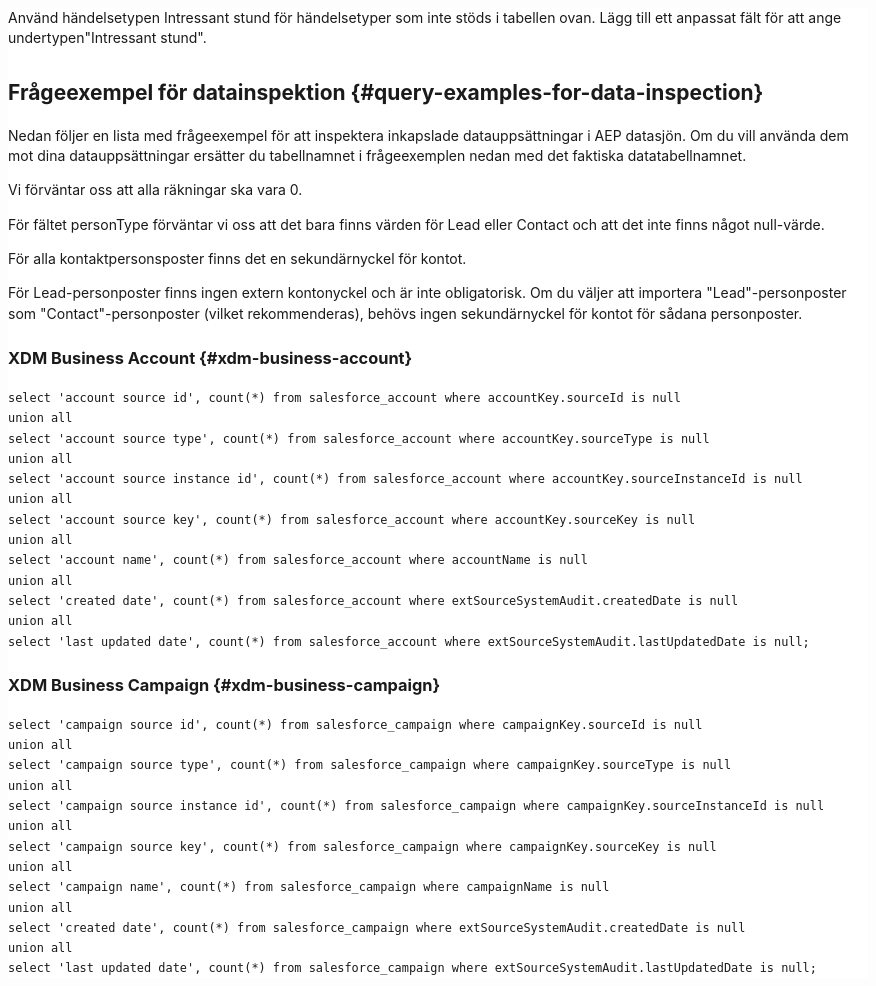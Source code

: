 Använd händelsetypen Intressant stund för händelsetyper som inte stöds i tabellen ovan. Lägg till ett anpassat fält för att ange undertypen&quot;Intressant stund&quot;.

## Frågeexempel för datainspektion {#query-examples-for-data-inspection}

Nedan följer en lista med frågeexempel för att inspektera inkapslade datauppsättningar i AEP datasjön. Om du vill använda dem mot dina datauppsättningar ersätter du tabellnamnet i frågeexemplen nedan med det faktiska datatabellnamnet.

Vi förväntar oss att alla räkningar ska vara 0.

För fältet personType förväntar vi oss att det bara finns värden för Lead eller Contact och att det inte finns något null-värde.

För alla kontaktpersonsposter finns det en sekundärnyckel för kontot.

För Lead-personposter finns ingen extern kontonyckel och är inte obligatorisk. Om du väljer att importera &quot;Lead&quot;-personposter som &quot;Contact&quot;-personposter (vilket rekommenderas), behövs ingen sekundärnyckel för kontot för sådana personposter.

### XDM Business Account {#xdm-business-account}

```
select 'account source id', count(*) from salesforce_account where accountKey.sourceId is null
union all
select 'account source type', count(*) from salesforce_account where accountKey.sourceType is null
union all
select 'account source instance id', count(*) from salesforce_account where accountKey.sourceInstanceId is null
union all
select 'account source key', count(*) from salesforce_account where accountKey.sourceKey is null
union all
select 'account name', count(*) from salesforce_account where accountName is null
union all
select 'created date', count(*) from salesforce_account where extSourceSystemAudit.createdDate is null
union all
select 'last updated date', count(*) from salesforce_account where extSourceSystemAudit.lastUpdatedDate is null;
```

### XDM Business Campaign {#xdm-business-campaign}

```
select 'campaign source id', count(*) from salesforce_campaign where campaignKey.sourceId is null
union all
select 'campaign source type', count(*) from salesforce_campaign where campaignKey.sourceType is null
union all
select 'campaign source instance id', count(*) from salesforce_campaign where campaignKey.sourceInstanceId is null
union all
select 'campaign source key', count(*) from salesforce_campaign where campaignKey.sourceKey is null
union all
select 'campaign name', count(*) from salesforce_campaign where campaignName is null
union all
select 'created date', count(*) from salesforce_campaign where extSourceSystemAudit.createdDate is null
union all
select 'last updated date', count(*) from salesforce_campaign where extSourceSystemAudit.lastUpdatedDate is null;
```
